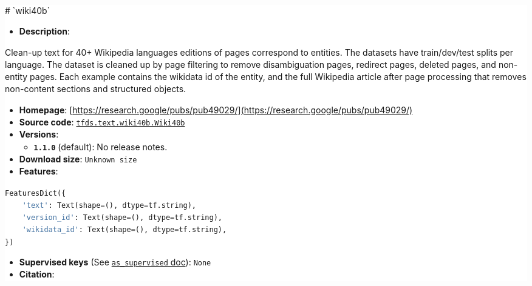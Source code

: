 <div itemscope itemtype="http://schema.org/Dataset">
  <div itemscope itemprop="includedInDataCatalog" itemtype="http://schema.org/DataCatalog">
    <meta itemprop="name" content="TensorFlow Datasets" />
  </div>
  <meta itemprop="name" content="wiki40b" />
  <meta itemprop="description" content="&#10;Clean-up text for 40+ Wikipedia languages editions of pages&#10;correspond to entities. The datasets have train/dev/test splits per language.&#10;The dataset is cleaned up by page filtering to remove disambiguation pages,&#10;redirect pages, deleted pages, and non-entity pages. Each example contains the&#10;wikidata id of the entity, and the full Wikipedia article after page processing&#10;that removes non-content sections and structured objects.&#10;&#10;&#10;To use this dataset:&#10;&#10;```python&#10;import tensorflow_datasets as tfds&#10;&#10;ds = tfds.load(&#x27;wiki40b&#x27;, split=&#x27;train&#x27;)&#10;for ex in ds.take(4):&#10;  print(ex)&#10;```&#10;&#10;See [the guide](https://www.tensorflow.org/datasets/overview) for more&#10;informations on [tensorflow_datasets](https://www.tensorflow.org/datasets).&#10;&#10;" />
  <meta itemprop="url" content="https://www.tensorflow.org/datasets/catalog/wiki40b" />
  <meta itemprop="sameAs" content="https://research.google/pubs/pub49029/" />
  <meta itemprop="citation" content="&#10;" />
</div>
# `wiki40b`

*   **Description**:

Clean-up text for 40+ Wikipedia languages editions of pages correspond to
entities. The datasets have train/dev/test splits per language. The dataset is
cleaned up by page filtering to remove disambiguation pages, redirect pages,
deleted pages, and non-entity pages. Each example contains the wikidata id of
the entity, and the full Wikipedia article after page processing that removes
non-content sections and structured objects.

*   **Homepage**:
    [https://research.google/pubs/pub49029/](https://research.google/pubs/pub49029/)
*   **Source code**:
    [`tfds.text.wiki40b.Wiki40b`](https://github.com/tensorflow/datasets/tree/master/tensorflow_datasets/text/wiki40b.py)
*   **Versions**:
    *   **`1.1.0`** (default): No release notes.
*   **Download size**: `Unknown size`
*   **Features**:

```python
FeaturesDict({
    'text': Text(shape=(), dtype=tf.string),
    'version_id': Text(shape=(), dtype=tf.string),
    'wikidata_id': Text(shape=(), dtype=tf.string),
})
```
*   **Supervised keys** (See
    [`as_supervised` doc](https://www.tensorflow.org/datasets/api_docs/python/tfds/load#args)):
    `None`
*   **Citation**:

```

```
